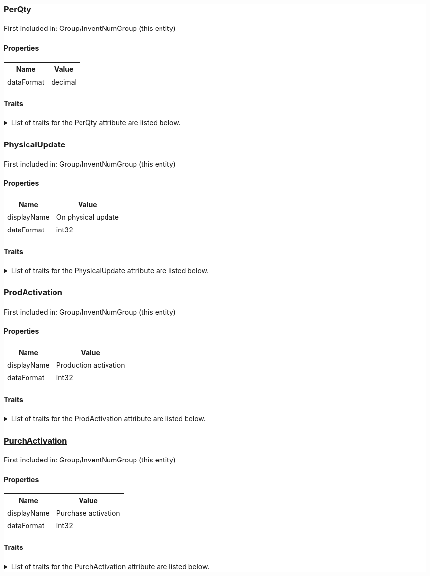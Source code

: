 ### <a href=#PerQty name="PerQty">PerQty</a>

First included in: Group/InventNumGroup (this entity)  

#### Properties

<table><tr><th>Name</th><th>Value</th></tr><tr><td>dataFormat</td><td>decimal</td></tr></table>

#### Traits

<details><summary>List of traits for the PerQty attribute are listed below.</summary></details>

### <a href=#PhysicalUpdate name="PhysicalUpdate">PhysicalUpdate</a>

First included in: Group/InventNumGroup (this entity)  

#### Properties

<table><tr><th>Name</th><th>Value</th></tr><tr><td>displayName</td><td>On physical update</td></tr><tr><td>dataFormat</td><td>int32</td></tr></table>

#### Traits

<details><summary>List of traits for the PhysicalUpdate attribute are listed below.</summary></details>

### <a href=#ProdActivation name="ProdActivation">ProdActivation</a>

First included in: Group/InventNumGroup (this entity)  

#### Properties

<table><tr><th>Name</th><th>Value</th></tr><tr><td>displayName</td><td>Production activation</td></tr><tr><td>dataFormat</td><td>int32</td></tr></table>

#### Traits

<details><summary>List of traits for the ProdActivation attribute are listed below.</summary></details>

### <a href=#PurchActivation name="PurchActivation">PurchActivation</a>

First included in: Group/InventNumGroup (this entity)  

#### Properties

<table><tr><th>Name</th><th>Value</th></tr><tr><td>displayName</td><td>Purchase activation</td></tr><tr><td>dataFormat</td><td>int32</td></tr></table>

#### Traits

<details><summary>List of traits for the PurchActivation attribute are listed below.</summary></details>
